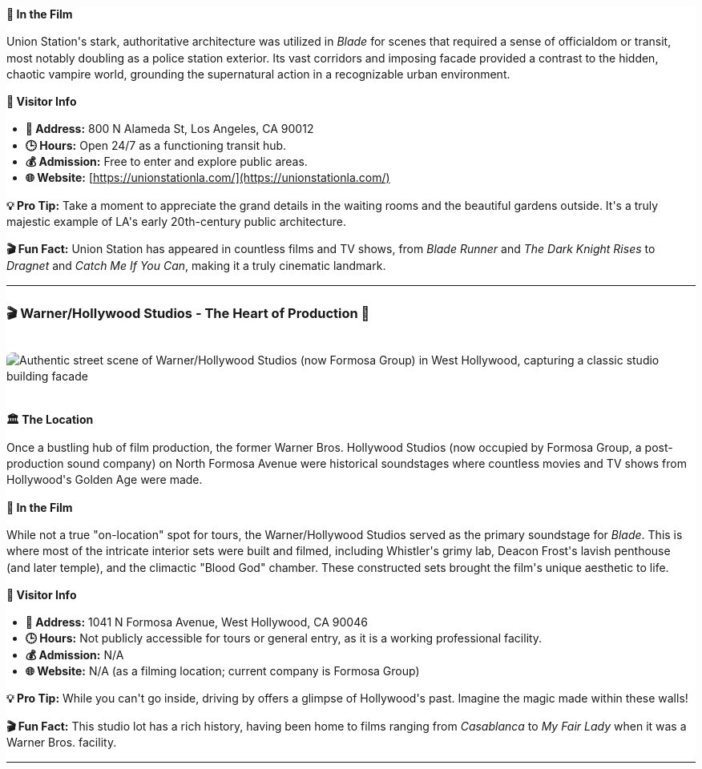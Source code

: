 
**🎥 In the Film**

Union Station's stark, authoritative architecture was utilized in *Blade* for scenes that required a sense of officialdom or transit, most notably doubling as a police station exterior. Its vast corridors and imposing facade provided a contrast to the hidden, chaotic vampire world, grounding the supernatural action in a recognizable urban environment.


**📍 Visitor Info**

- **📍 Address:** 800 N Alameda St, Los Angeles, CA 90012
- **🕒 Hours:** Open 24/7 as a functioning transit hub.
- **💰 Admission:** Free to enter and explore public areas.
- **🌐 Website:** [https://unionstationla.com/](https://unionstationla.com/)


**💡 Pro Tip:** Take a moment to appreciate the grand details in the waiting rooms and the beautiful gardens outside. It's a truly majestic example of LA's early 20th-century public architecture.


**🎬 Fun Fact:** Union Station has appeared in countless films and TV shows, from *Blade Runner* and *The Dark Knight Rises* to *Dragnet* and *Catch Me If You Can*, making it a truly cinematic landmark.

---

### 🎬 Warner/Hollywood Studios - The Heart of Production 🎥

<img src="https://images1.loopnet.com/i2/FEVzLfbtth0QuLPfgNAu9TJj7VFS5MCXk9ZrV2RtfrYg/110/1041-N-Formosa-Ave-West-Hollywood-CA-Building-Photo-1-Large.jpg" alt="Authentic street scene of Warner/Hollywood Studios (now Formosa Group) in West Hollywood, capturing a classic studio building facade" style="width: 100%; height: auto; border-radius: 8px; margin: 20px 0;">

**🏛️ The Location**

Once a bustling hub of film production, the former Warner Bros. Hollywood Studios (now occupied by Formosa Group, a post-production sound company) on North Formosa Avenue were historical soundstages where countless movies and TV shows from Hollywood's Golden Age were made.


**🎥 In the Film**

While not a true "on-location" spot for tours, the Warner/Hollywood Studios served as the primary soundstage for *Blade*. This is where most of the intricate interior sets were built and filmed, including Whistler's grimy lab, Deacon Frost's lavish penthouse (and later temple), and the climactic "Blood God" chamber. These constructed sets brought the film's unique aesthetic to life.


**📍 Visitor Info**

- **📍 Address:** 1041 N Formosa Avenue, West Hollywood, CA 90046
- **🕒 Hours:** Not publicly accessible for tours or general entry, as it is a working professional facility.
- **💰 Admission:** N/A
- **🌐 Website:** N/A (as a filming location; current company is Formosa Group)


**💡 Pro Tip:** While you can't go inside, driving by offers a glimpse of Hollywood's past. Imagine the magic made within these walls!


**🎬 Fun Fact:** This studio lot has a rich history, having been home to films ranging from *Casablanca* to *My Fair Lady* when it was a Warner Bros. facility.

---